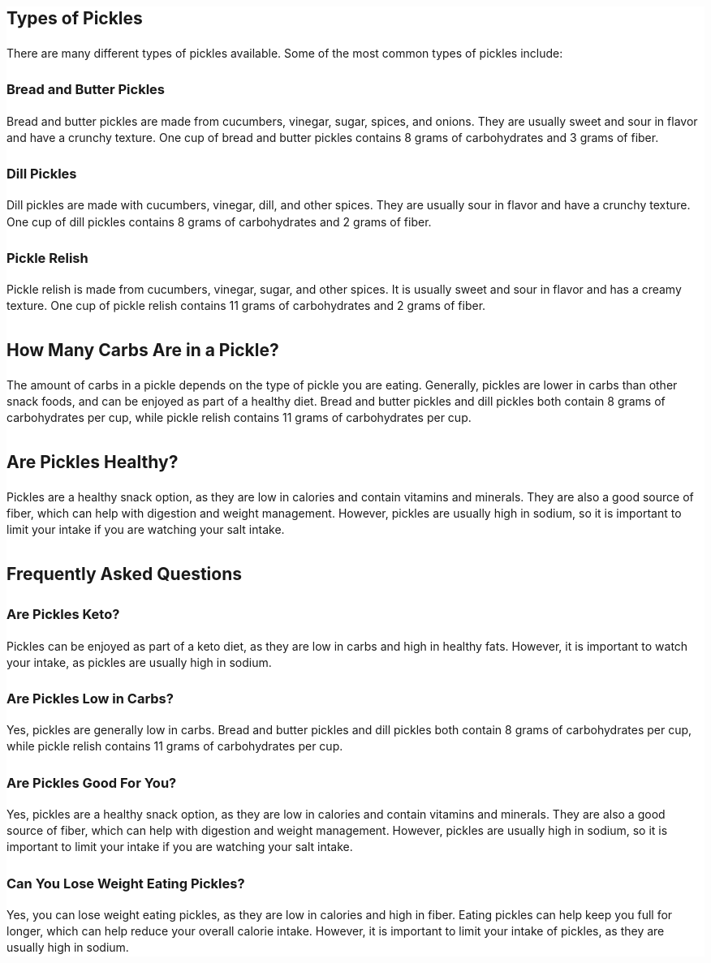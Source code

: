 <h2>Types of Pickles</h2>

There are many different types of pickles available. Some of the most common types of pickles include: 

<h3>Bread and Butter Pickles</h3>

Bread and butter pickles are made from cucumbers, vinegar, sugar, spices, and onions. They are usually sweet and sour in flavor and have a crunchy texture. One cup of bread and butter pickles contains 8 grams of carbohydrates and 3 grams of fiber.

<h3>Dill Pickles</h3>

Dill pickles are made with cucumbers, vinegar, dill, and other spices. They are usually sour in flavor and have a crunchy texture. One cup of dill pickles contains 8 grams of carbohydrates and 2 grams of fiber.

<h3>Pickle Relish</h3>

Pickle relish is made from cucumbers, vinegar, sugar, and other spices. It is usually sweet and sour in flavor and has a creamy texture. One cup of pickle relish contains 11 grams of carbohydrates and 2 grams of fiber.

<h2>How Many Carbs Are in a Pickle?</h2>

The amount of carbs in a pickle depends on the type of pickle you are eating. Generally, pickles are lower in carbs than other snack foods, and can be enjoyed as part of a healthy diet. Bread and butter pickles and dill pickles both contain 8 grams of carbohydrates per cup, while pickle relish contains 11 grams of carbohydrates per cup. 

<h2>Are Pickles Healthy?</h2>

Pickles are a healthy snack option, as they are low in calories and contain vitamins and minerals. They are also a good source of fiber, which can help with digestion and weight management. However, pickles are usually high in sodium, so it is important to limit your intake if you are watching your salt intake. 

<h2>Frequently Asked Questions</h2>
<h3>Are Pickles Keto?</h3>

Pickles can be enjoyed as part of a keto diet, as they are low in carbs and high in healthy fats. However, it is important to watch your intake, as pickles are usually high in sodium. 

<h3>Are Pickles Low in Carbs?</h3>

Yes, pickles are generally low in carbs. Bread and butter pickles and dill pickles both contain 8 grams of carbohydrates per cup, while pickle relish contains 11 grams of carbohydrates per cup. 

<h3>Are Pickles Good For You?</h3>

Yes, pickles are a healthy snack option, as they are low in calories and contain vitamins and minerals. They are also a good source of fiber, which can help with digestion and weight management. However, pickles are usually high in sodium, so it is important to limit your intake if you are watching your salt intake. 

<h3>Can You Lose Weight Eating Pickles?</h3>

Yes, you can lose weight eating pickles, as they are low in calories and high in fiber. Eating pickles can help keep you full for longer, which can help reduce your overall calorie intake. However, it is important to limit your intake of pickles, as they are usually high in sodium. 
